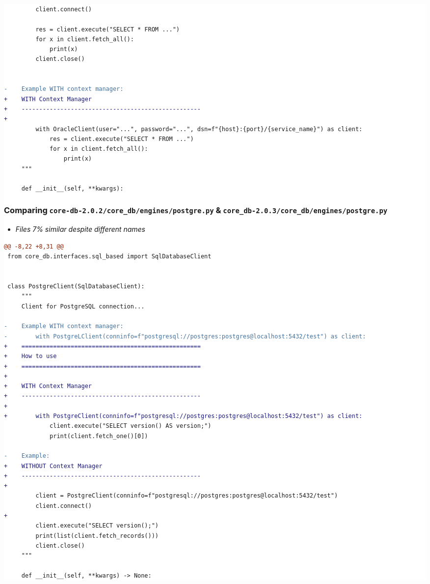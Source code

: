 ```diff
         client.connect()
 
         res = client.execute("SELECT * FROM ...")
         for x in client.fetch_all():
             print(x)
         client.close()
 
 
-    Example WITH context manager:
+    WITH Context Manager
+    ---------------------------------------------------
+
         with OracleClient(user="...", password="...", dsn=f"{host}:{port}/{service_name}") as client:
             res = client.execute("SELECT * FROM ...")
             for x in client.fetch_all():
                 print(x)
     """
 
     def __init__(self, **kwargs):
```

### Comparing `core-db-2.0.2/core_db/engines/postgre.py` & `core_db-2.0.3/core_db/engines/postgre.py`

 * *Files 7% similar despite different names*

```diff
@@ -8,22 +8,31 @@
 from core_db.interfaces.sql_based import SqlDatabaseClient
 
 
 class PostgreClient(SqlDatabaseClient):
     """
     Client for PostgreSQL connection...
 
-    Example WITH context manager:
-        with PostgreLClient(conninfo=f"postgresql://postgres:postgres@localhost:5432/test") as client:
+    ===================================================
+    How to use
+    ===================================================
+
+    WITH Context Manager
+    ---------------------------------------------------
+
+        with PostgreClient(conninfo=f"postgresql://postgres:postgres@localhost:5432/test") as client:
             client.execute("SELECT version() AS version;")
             print(client.fetch_one()[0])
 
-    Example:
+    WITHOUT Context Manager
+    ---------------------------------------------------
+
         client = PostgreClient(conninfo=f"postgresql://postgres:postgres@localhost:5432/test")
         client.connect()
+
         client.execute("SELECT version();")
         print(list(client.fetch_records()))
         client.close()
     """
 
     def __init__(self, **kwargs) -> None:
```